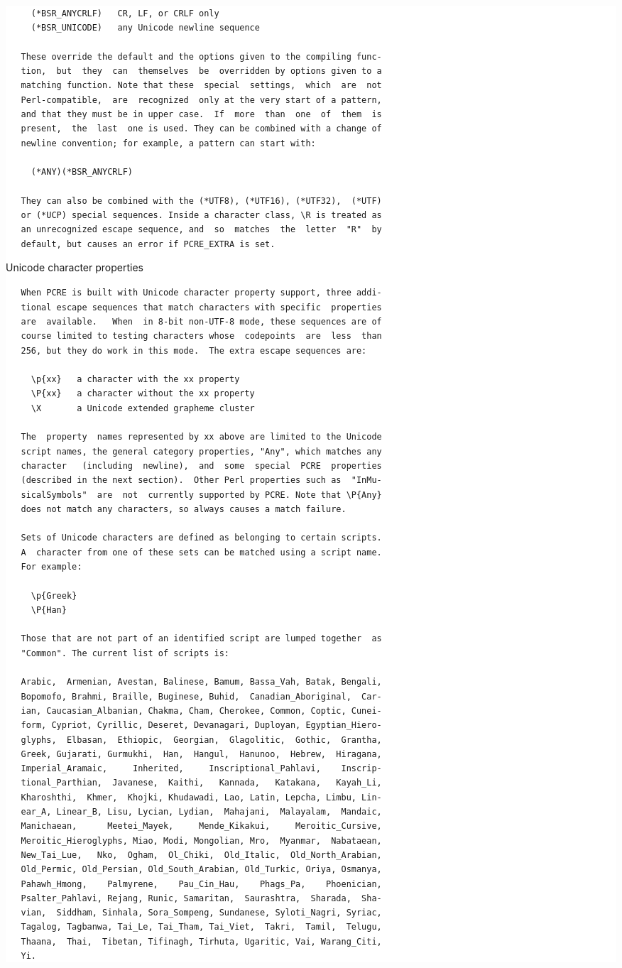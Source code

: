          (*BSR_ANYCRLF)   CR, LF, or CRLF only
         (*BSR_UNICODE)   any Unicode newline sequence

       These override the default and the options given to the compiling func-
       tion,  but  they  can  themselves  be  overridden by options given to a
       matching function. Note that these  special  settings,  which  are  not
       Perl-compatible,  are  recognized  only at the very start of a pattern,
       and that they must be in upper case.  If  more  than  one  of  them  is
       present,  the  last  one is used. They can be combined with a change of
       newline convention; for example, a pattern can start with:

         (*ANY)(*BSR_ANYCRLF)

       They can also be combined with the (*UTF8), (*UTF16), (*UTF32),  (*UTF)
       or (*UCP) special sequences. Inside a character class, \R is treated as
       an unrecognized escape sequence, and  so  matches  the  letter  "R"  by
       default, but causes an error if PCRE_EXTRA is set.

   Unicode character properties

       When PCRE is built with Unicode character property support, three addi-
       tional escape sequences that match characters with specific  properties
       are  available.   When  in 8-bit non-UTF-8 mode, these sequences are of
       course limited to testing characters whose  codepoints  are  less  than
       256, but they do work in this mode.  The extra escape sequences are:

         \p{xx}   a character with the xx property
         \P{xx}   a character without the xx property
         \X       a Unicode extended grapheme cluster

       The  property  names represented by xx above are limited to the Unicode
       script names, the general category properties, "Any", which matches any
       character   (including  newline),  and  some  special  PCRE  properties
       (described in the next section).  Other Perl properties such as  "InMu-
       sicalSymbols"  are  not  currently supported by PCRE. Note that \P{Any}
       does not match any characters, so always causes a match failure.

       Sets of Unicode characters are defined as belonging to certain scripts.
       A  character from one of these sets can be matched using a script name.
       For example:

         \p{Greek}
         \P{Han}

       Those that are not part of an identified script are lumped together  as
       "Common". The current list of scripts is:

       Arabic,  Armenian, Avestan, Balinese, Bamum, Bassa_Vah, Batak, Bengali,
       Bopomofo, Brahmi, Braille, Buginese, Buhid,  Canadian_Aboriginal,  Car-
       ian, Caucasian_Albanian, Chakma, Cham, Cherokee, Common, Coptic, Cunei-
       form, Cypriot, Cyrillic, Deseret, Devanagari, Duployan, Egyptian_Hiero-
       glyphs,  Elbasan,  Ethiopic,  Georgian,  Glagolitic,  Gothic,  Grantha,
       Greek, Gujarati, Gurmukhi,  Han,  Hangul,  Hanunoo,  Hebrew,  Hiragana,
       Imperial_Aramaic,     Inherited,     Inscriptional_Pahlavi,    Inscrip-
       tional_Parthian,  Javanese,  Kaithi,   Kannada,   Katakana,   Kayah_Li,
       Kharoshthi,  Khmer,  Khojki, Khudawadi, Lao, Latin, Lepcha, Limbu, Lin-
       ear_A, Linear_B, Lisu, Lycian, Lydian,  Mahajani,  Malayalam,  Mandaic,
       Manichaean,      Meetei_Mayek,     Mende_Kikakui,     Meroitic_Cursive,
       Meroitic_Hieroglyphs, Miao, Modi, Mongolian, Mro,  Myanmar,  Nabataean,
       New_Tai_Lue,   Nko,  Ogham,  Ol_Chiki,  Old_Italic,  Old_North_Arabian,
       Old_Permic, Old_Persian, Old_South_Arabian, Old_Turkic, Oriya, Osmanya,
       Pahawh_Hmong,    Palmyrene,    Pau_Cin_Hau,    Phags_Pa,    Phoenician,
       Psalter_Pahlavi, Rejang, Runic, Samaritan,  Saurashtra,  Sharada,  Sha-
       vian,  Siddham, Sinhala, Sora_Sompeng, Sundanese, Syloti_Nagri, Syriac,
       Tagalog, Tagbanwa, Tai_Le, Tai_Tham, Tai_Viet,  Takri,  Tamil,  Telugu,
       Thaana,  Thai,  Tibetan, Tifinagh, Tirhuta, Ugaritic, Vai, Warang_Citi,
       Yi.
